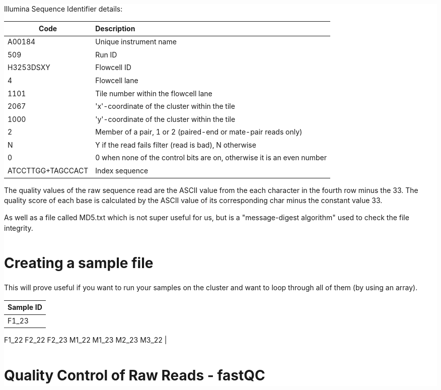 Illumina Sequence Identifier details:

| Code | Description |
| ---- |:--------- |
| A00184 | Unique instrument name |
| 509 | Run ID | 
| H3253DSXY | Flowcell ID |
| 4 | Flowcell lane |
| 1101 | Tile number within the flowcell lane |
| 2067 | 'x'-coordinate of the cluster within the tile |
| 1000 | 'y'-coordinate of the cluster within the tile |
| 2 | Member of a pair, 1 or 2 (paired-end or mate-pair reads only) |
| N | Y if the read fails filter (read is bad), N otherwise |
| 0 | 0 when none of the control bits are on, otherwise it is an even number |
|ATCCTTGG+TAGCCACT | Index sequence |

The quality values of the raw sequence read are the ASCII value from the each character in the fourth row minus the 33.
The quality score of each base is calculated by the ASCII value of its corresponding char minus the constant value 33.


As well as a file called MD5.txt which is not super useful for us, but is a "message-digest algorithm" used to check the file integrity.

# Creating a sample file 

This will prove useful if you want to run your samples on the cluster and want to loop through all of them (by using an array). 

| Sample ID |
| --- |
| F1_23
F1_22 
F2_22 
F2_23 
M1_22
M1_23
M2_23
M3_22 |


# Quality Control of Raw Reads - fastQC

